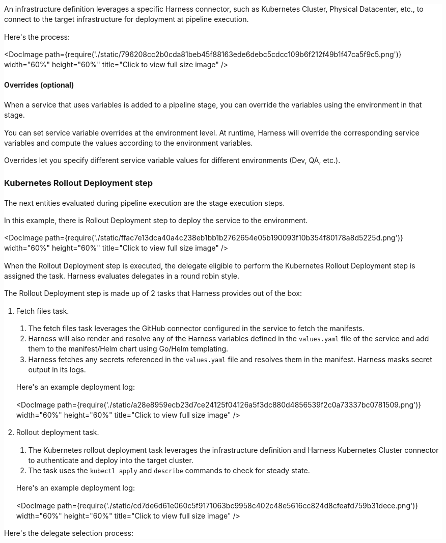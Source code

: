 An infrastructure definition leverages a specific Harness connector, such as Kubernetes Cluster, Physical Datacenter, etc., to connect to the target infrastructure for deployment at pipeline execution.

Here's the process:

<DocImage path={require('./static/796208cc2b0cda81beb45f88163ede6debc5cdcc109b6f212f49b1f47ca5f9c5.png')} width="60%" height="60%" title="Click to view full size image" />  


#### Overrides (optional)

When a service that uses variables is added to a pipeline stage, you can override the variables using the environment in that stage.

You can set service variable overrides at the environment level. At runtime, Harness will override the corresponding service variables and compute the values according to the environment variables.

 Overrides let you specify different service variable values for different environments (Dev, QA, etc.).

### Kubernetes Rollout Deployment step

The next entities evaluated during pipeline execution are the stage execution steps.

In this example, there is Rollout Deployment step to deploy the service to the environment.

<DocImage path={require('./static/ffac7e13dca40a4c238eb1bb1b2762654e05b190093f10b354f80178a8d5225d.png')} width="60%" height="60%" title="Click to view full size image" />  

When the Rollout Deployment step is executed, the delegate eligible to perform the Kubernetes Rollout Deployment step is assigned the task. Harness evaluates delegates in a round robin style.

The Rollout Deployment step is made up of 2 tasks that Harness provides out of the box:

1. Fetch files task.
   1. The fetch files task leverages the GitHub connector configured in the service to fetch the manifests.
   2. Harness will also render and resolve any of the Harness variables defined in the `values.yaml` file of the service and add them to the manifest/Helm chart using Go/Helm templating.
   3. Harness fetches any secrets referenced in the `values.yaml` file and resolves them in the manifest. Harness masks secret output in its logs.

   Here's an example deployment log:

   <DocImage path={require('./static/a28e8959ecb23d7ce24125f04126a5f3dc880d4856539f2c0a73337bc0781509.png')} width="60%" height="60%" title="Click to view full size image" />  
2. Rollout deployment task.
   1. The Kubernetes rollout deployment task leverages the infrastructure definition and Harness Kubernetes Cluster connector to authenticate and deploy into the target cluster. 
   2. The task uses the `kubectl apply` and `describe` commands to check for steady state.

   Here's an example deployment log:

   <DocImage path={require('./static/cd7de6d61e060c5f9171063bc9958c402c48e5616cc824d8cfeafd759b31dece.png')} width="60%" height="60%" title="Click to view full size image" />  


Here's the delegate selection process:
